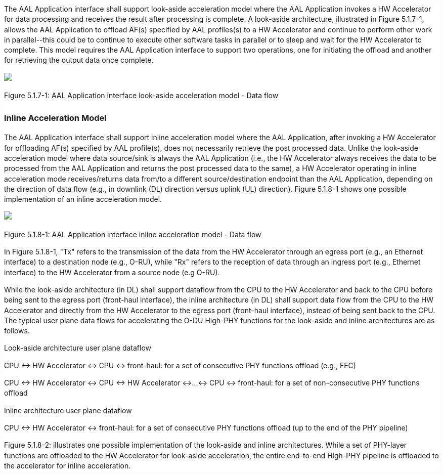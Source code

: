 The AAL Application interface shall support look-aside acceleration model where the AAL Application invokes a HW Accelerator for data processing and receives the result after processing is complete. A look-aside architecture, illustrated in Figure 5.1.7-1, allows the AAL Application to offload AF(s) specified by AAL profiles(s) to a HW Accelerator and continue to perform other work in parallel--this could be to continue to execute other software tasks in parallel or to sleep and wait for the HW Accelerator to complete. This model requires the AAL Application interface to support two operations, one for initiating the offload and another for retrieving the output data once complete.

![]({{site.baseurl}}/assets/images/d4cf81d97e72.emf.png)

Figure 5.1.7-1: AAL Application interface look-aside acceleration model - Data flow

### Inline Acceleration Model

The AAL Application interface shall support inline acceleration model where the AAL Application, after invoking a HW Accelerator for offloading AF(s) specified by AAL profile(s), does not necessarily retrieve the post processed data. Unlike the look-aside acceleration model where data source/sink is always the AAL Application (i.e., the HW Accelerator always receives the data to be processed from the AAL Application and returns the post processed data to the same), a HW Accelerator operating in inline acceleration mode receives/returns data from/to a different source/destination endpoint than the AAL Application, depending on the direction of data flow (e.g., in downlink (DL) direction versus uplink (UL) direction). Figure 5.1.8-1 shows one possible implementation of an inline acceleration model.

![]({{site.baseurl}}/assets/images/ff9a6f3ec0ec.emf.png)

Figure 5.1.8-1: AAL Application interface inline acceleration model - Data flow

In Figure 5.1.8-1, "Tx" refers to the transmission of the data from the HW Accelerator through an egress port (e.g., an Ethernet interface) to a destination node (e.g., O-RU), while "Rx" refers to the reception of data through an ingress port (e.g., Ethernet interface) to the HW Accelerator from a source node (e.g O-RU).

While the look-aside architecture (in DL) shall support dataflow from the CPU to the HW Accelerator and back to the CPU before being sent to the egress port (front-haul interface), the inline architecture (in DL) shall support data flow from the CPU to the HW Accelerator and directly from the HW Accelerator to the egress port (front-haul interface), instead of being sent back to the CPU. The typical user plane data flows for accelerating the O-DU High-PHY functions for the look-aside and inline architectures are as follows.

Look-aside architecture user plane dataflow

CPU <-> HW Accelerator <-> CPU <-> front-haul: for a set of consecutive PHY functions offload (e.g., FEC)

CPU <-> HW Accelerator <-> CPU <-> HW Accelerator <->...<-> CPU <-> front-haul: for a set of non-consecutive PHY functions offload

Inline architecture user plane dataflow

CPU <-> HW Accelerator <-> front-haul: for a set of consecutive PHY functions offload (up to the end of the PHY pipeline)

Figure 5.1.8-2: illustrates one possible implementation of the look-aside and inline architectures. While a set of PHY-layer functions are offloaded to the HW Accelerator for look-aside acceleration, the entire end-to-end High-PHY pipeline is offloaded to the accelerator for inline acceleration.
